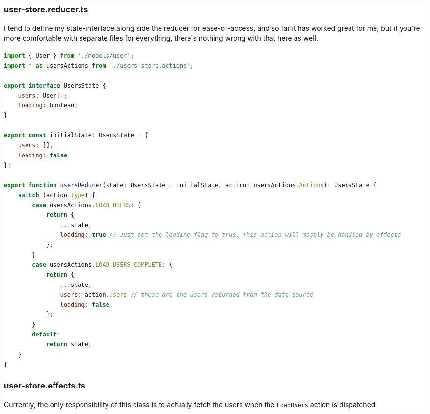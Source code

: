 ```javascript

```

### user-store.reducer.ts

I tend to define my state-interface along side the reducer for ease-of-access, and so far it has worked great for me, but if you're more comfortable with separate files for everything, there's nothing wrong with that here as well.

```javascript
import { User } from './models/user';
import * as usersActions from './users-store.actions';

export interface UsersState {
    users: User[];
    loading: boolean;
}

export const initialState: UsersState = {
    users: [],
    loading: false
};

export function usersReducer(state: UsersState = initialState, action: usersActions.Actions): UsersState {
    switch (action.type) {
        case usersActions.LOAD_USERS: {
            return {
                ...state,
                loading: true // Just set the loading flag to true. This action will mostly be handled by effects
            };
        }
        case usersActions.LOAD_USERS_COMPLETE: {
            return {
                ...state,
                users: action.users // these are the users returned from the data-source
                loading: false
            };
        }
        default:
            return state;
    }
}

```

### user-store.effects.ts

Currently, the only responsibility of this class is to actually fetch the users when the `LoadUsers` action is dispatched.

